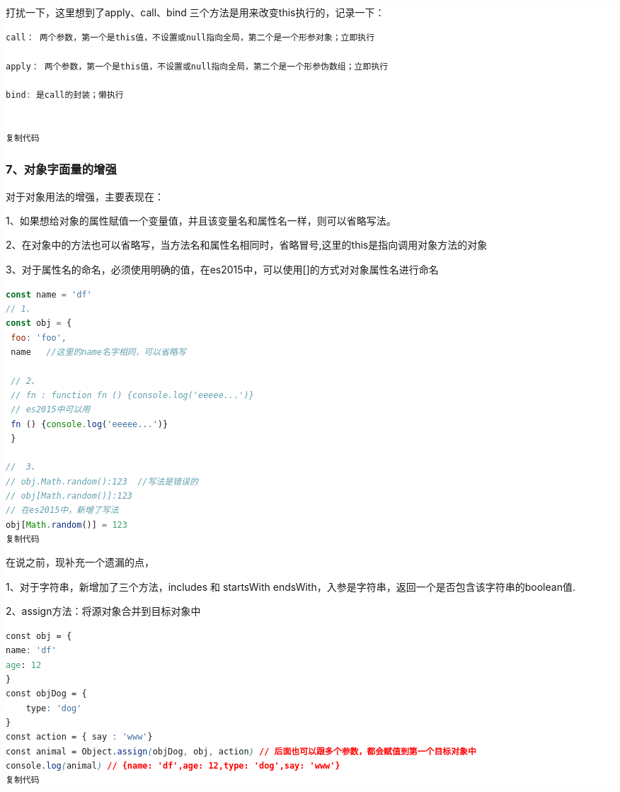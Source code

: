 打扰一下，这里想到了apply、call、bind 三个方法是用来改变this执行的，记录一下：

```kotlin
call： 两个参数，第一个是this值，不设置或null指向全局，第二个是一个形参对象；立即执行

apply： 两个参数，第一个是this值，不设置或null指向全局，第二个是一个形参伪数组；立即执行

bind: 是call的封装；懒执行


复制代码
```

### 7、对象字面量的增强

对于对象用法的增强，主要表现在：

1、如果想给对象的属性赋值一个变量值，并且该变量名和属性名一样，则可以省略写法。

2、在对象中的方法也可以省略写，当方法名和属性名相同时，省略冒号,这里的this是指向调用对象方法的对象

3、对于属性名的命名，必须使用明确的值，在es2015中，可以使用[]的方式对对象属性名进行命名

```javascript
const name = 'df'
// 1、
const obj = {
 foo: 'foo',
 name   //这里的name名字相同，可以省略写
 
 // 2、
 // fn : function fn () {console.log('eeeee...')}
 // es2015中可以用
 fn () {console.log('eeeee...')}
 }
 
//  3、
// obj.Math.random():123  //写法是错误的
// obj[Math.random()]:123
// 在es2015中，新增了写法
obj[Math.random()] = 123
复制代码
```

在说之前，现补充一个遗漏的点，

1、对于字符串，新增加了三个方法，includes 和 startsWith endsWith，入参是字符串，返回一个是否包含该字符串的boolean值.

2、assign方法：将源对象合并到目标对象中

```css
const obj = {
name: 'df'
age: 12
}
const objDog = {
	type: 'dog'
}
const action = { say : 'www'}
const animal = Object.assign(objDog, obj, action) // 后面也可以跟多个参数，都会赋值到第一个目标对象中
console.log(animal) // {name: 'df',age: 12,type: 'dog',say: 'www'}
复制代码
```
